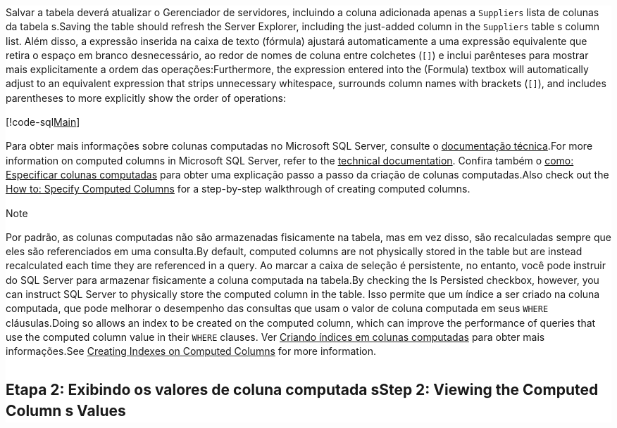 <span data-ttu-id="2d1d9-145">Salvar a tabela deverá atualizar o Gerenciador de servidores, incluindo a coluna adicionada apenas a `Suppliers` lista de colunas da tabela s.</span><span class="sxs-lookup"><span data-stu-id="2d1d9-145">Saving the table should refresh the Server Explorer, including the just-added column in the `Suppliers` table s column list.</span></span> <span data-ttu-id="2d1d9-146">Além disso, a expressão inserida na caixa de texto (fórmula) ajustará automaticamente a uma expressão equivalente que retira o espaço em branco desnecessário, ao redor de nomes de coluna entre colchetes (`[]`) e inclui parênteses para mostrar mais explicitamente a ordem das operações:</span><span class="sxs-lookup"><span data-stu-id="2d1d9-146">Furthermore, the expression entered into the (Formula) textbox will automatically adjust to an equivalent expression that strips unnecessary whitespace, surrounds column names with brackets (`[]`), and includes parentheses to more explicitly show the order of operations:</span></span>


[!code-sql[Main](working-with-computed-columns-cs/samples/sample2.sql)]

<span data-ttu-id="2d1d9-147">Para obter mais informações sobre colunas computadas no Microsoft SQL Server, consulte o [documentação técnica](https://msdn.microsoft.com/library/ms191250.aspx).</span><span class="sxs-lookup"><span data-stu-id="2d1d9-147">For more information on computed columns in Microsoft SQL Server, refer to the [technical documentation](https://msdn.microsoft.com/library/ms191250.aspx).</span></span> <span data-ttu-id="2d1d9-148">Confira também o [como: Especificar colunas computadas](https://msdn.microsoft.com/library/ms188300.aspx) para obter uma explicação passo a passo da criação de colunas computadas.</span><span class="sxs-lookup"><span data-stu-id="2d1d9-148">Also check out the [How to: Specify Computed Columns](https://msdn.microsoft.com/library/ms188300.aspx) for a step-by-step walkthrough of creating computed columns.</span></span>

> [!NOTE]
> <span data-ttu-id="2d1d9-149">Por padrão, as colunas computadas não são armazenadas fisicamente na tabela, mas em vez disso, são recalculadas sempre que eles são referenciados em uma consulta.</span><span class="sxs-lookup"><span data-stu-id="2d1d9-149">By default, computed columns are not physically stored in the table but are instead recalculated each time they are referenced in a query.</span></span> <span data-ttu-id="2d1d9-150">Ao marcar a caixa de seleção é persistente, no entanto, você pode instruir do SQL Server para armazenar fisicamente a coluna computada na tabela.</span><span class="sxs-lookup"><span data-stu-id="2d1d9-150">By checking the Is Persisted checkbox, however, you can instruct SQL Server to physically store the computed column in the table.</span></span> <span data-ttu-id="2d1d9-151">Isso permite que um índice a ser criado na coluna computada, que pode melhorar o desempenho das consultas que usam o valor de coluna computada em seus `WHERE` cláusulas.</span><span class="sxs-lookup"><span data-stu-id="2d1d9-151">Doing so allows an index to be created on the computed column, which can improve the performance of queries that use the computed column value in their `WHERE` clauses.</span></span> <span data-ttu-id="2d1d9-152">Ver [Criando índices em colunas computadas](https://msdn.microsoft.com/library/ms189292.aspx) para obter mais informações.</span><span class="sxs-lookup"><span data-stu-id="2d1d9-152">See [Creating Indexes on Computed Columns](https://msdn.microsoft.com/library/ms189292.aspx) for more information.</span></span>


## <a name="step-2-viewing-the-computed-column-s-values"></a><span data-ttu-id="2d1d9-153">Etapa 2: Exibindo os valores de coluna computada s</span><span class="sxs-lookup"><span data-stu-id="2d1d9-153">Step 2: Viewing the Computed Column s Values</span></span>
